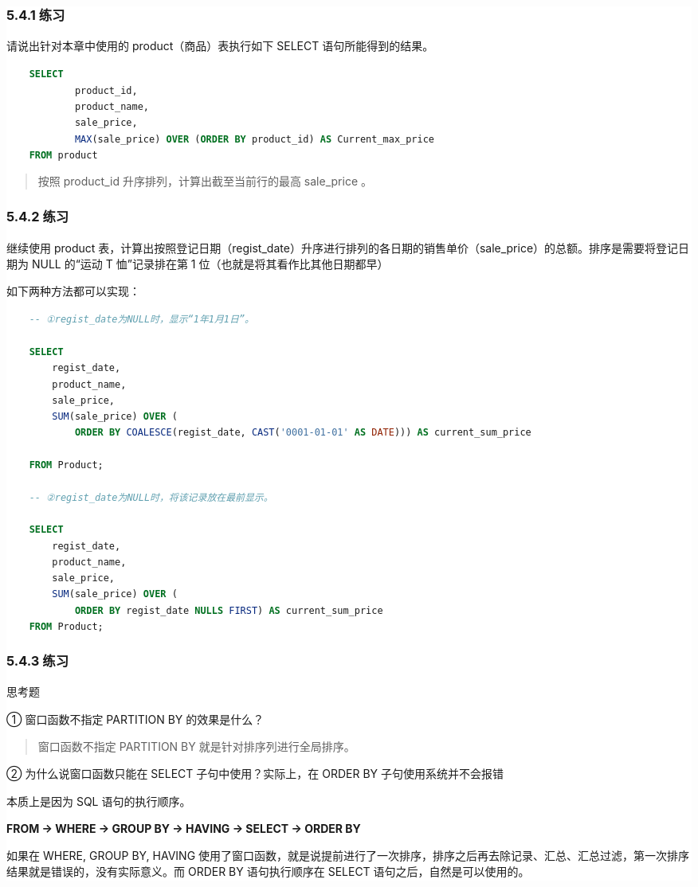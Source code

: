 ### 5.4.1 练习

请说出针对本章中使用的 product（商品）表执行如下 SELECT 语句所能得到的结果。

```sql
    SELECT  
            product_id,
            product_name,
            sale_price,
            MAX(sale_price) OVER (ORDER BY product_id) AS Current_max_price
    FROM product
```

> 按照 product_id 升序排列，计算出截⾄当前⾏的最⾼ sale_price 。

### 5.4.2 练习

继续使用 product 表，计算出按照登记日期（regist_date）升序进行排列的各日期的销售单价（sale_price）的总额。排序是需要将登记日期为 NULL 的“运动 T 恤”记录排在第 1 位（也就是将其看作比其他日期都早）

如下两种⽅法都可以实现：

```sql
    -- ①regist_date为NULL时，显示“1年1⽉1⽇”。 
    
    SELECT 
        regist_date, 
        product_name, 
        sale_price, 
        SUM(sale_price) OVER (
            ORDER BY COALESCE(regist_date, CAST('0001-01-01' AS DATE))) AS current_sum_price 
    
    FROM Product;
    
    -- ②regist_date为NULL时，将该记录放在最前显示。 
    
    SELECT 
        regist_date, 
        product_name, 
        sale_price, 
        SUM(sale_price) OVER (
            ORDER BY regist_date NULLS FIRST) AS current_sum_price 
    FROM Product;
```

### 5.4.3 练习

思考题

① 窗口函数不指定 PARTITION BY 的效果是什么？

> 窗⼝函数不指定 PARTITION BY 就是针对排序列进⾏全局排序。

② 为什么说窗口函数只能在 SELECT 子句中使用？实际上，在 ORDER BY 子句使用系统并不会报错

本质上是因为 SQL 语句的执⾏顺序。

**FROM → WHERE → GROUP BY → HAVING → SELECT → ORDER BY**

如果在 WHERE, GROUP BY, HAVING 使⽤了窗⼝函数，就是说提前进⾏了⼀次排序，排序之后再去除记录、汇总、汇总过滤，第⼀次排序结果就是错误的，没有实际意义。⽽ ORDER BY 语句执⾏顺序在 SELECT 语句之后，⾃然是可以使⽤的。
